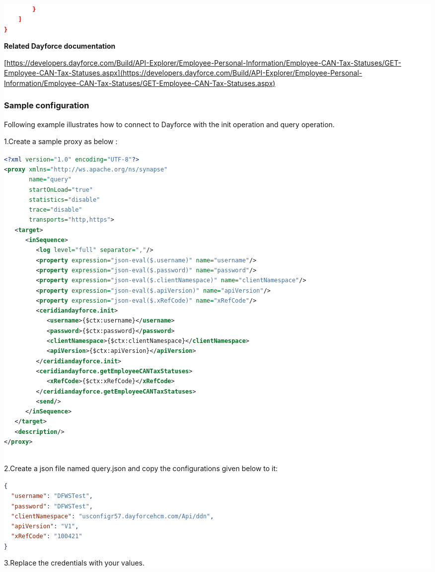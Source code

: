 ```json
        }
    ]
}
```

**Related Dayforce documentation**

[https://developers.dayforce.com/Build/API-Explorer/Employee-Personal-Information/Employee-CAN-Tax-Statuses/GET-Employee-CAN-Tax-Statuses.aspx](https://developers.dayforce.com/Build/API-Explorer/Employee-Personal-Information/Employee-CAN-Tax-Statuses/GET-Employee-CAN-Tax-Statuses.aspx)

### Sample configuration

Following example illustrates how to connect to Dayforce with the init operation and query operation.

1.Create a sample proxy as below :
```xml
<?xml version="1.0" encoding="UTF-8"?>
<proxy xmlns="http://ws.apache.org/ns/synapse"
       name="query"
       startOnLoad="true"
       statistics="disable"
       trace="disable"
       transports="http,https">
   <target>
      <inSequence>
         <log level="full" separator=","/>
         <property expression="json-eval($.username)" name="username"/>
         <property expression="json-eval($.password)" name="password"/>
         <property expression="json-eval($.clientNamespace)" name="clientNamespace"/>
         <property expression="json-eval($.apiVersion)" name="apiVersion"/>
         <property expression="json-eval($.xRefCode)" name="xRefCode"/>
         <ceridiandayforce.init>
            <username>{$ctx:username}</username>
            <password>{$ctx:password}</password>
            <clientNamespace>{$ctx:clientNamespace}</clientNamespace>
            <apiVersion>{$ctx:apiVersion}</apiVersion>
         </ceridiandayforce.init>
         <ceridiandayforce.getEmployeeCANTaxStatuses>
            <xRefCode>{$ctx:xRefCode}</xRefCode>
         </ceridiandayforce.getEmployeeCANTaxStatuses>
         <send/>
      </inSequence>
   </target>
   <description/>
</proxy>
                                
```

2.Create a json file named query.json and copy the configurations given below to it:

```json
{
  "username": "DFWSTest",
  "password": "DFWSTest",
  "clientNamespace": "usconfigr57.dayforcehcm.com/Api/ddn",
  "apiVersion": "V1",
  "xRefCode": "100421"
}
```
3.Replace the credentials with your values.
